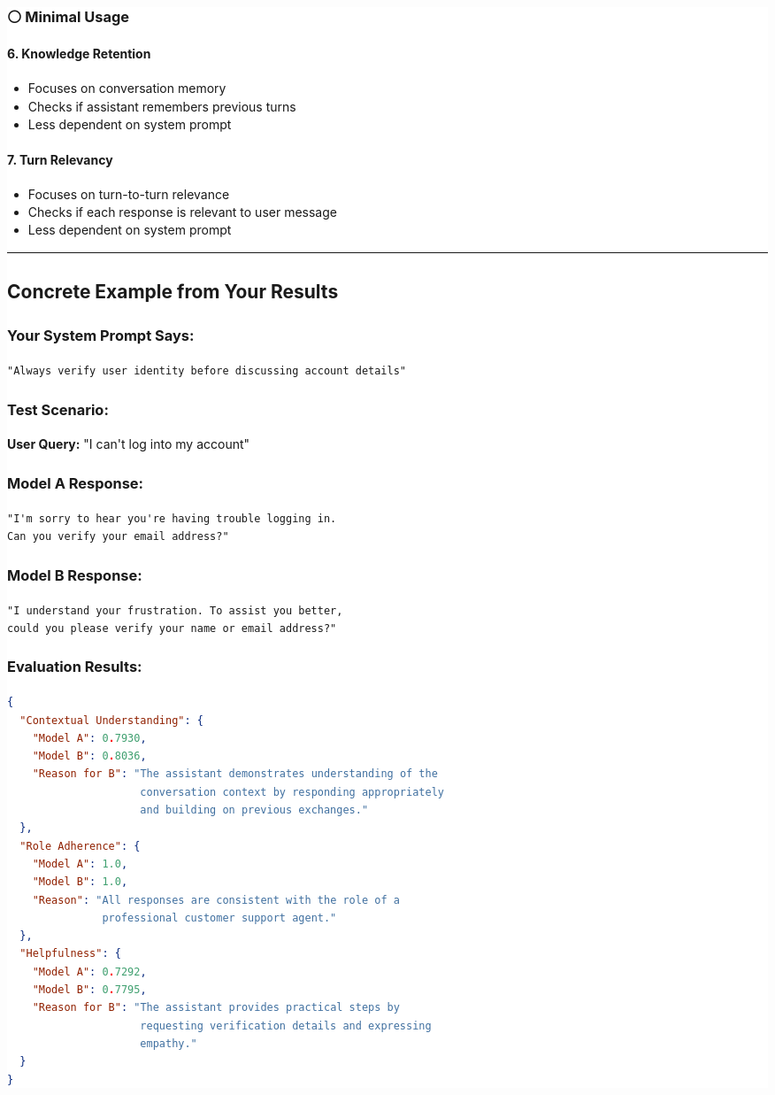 
### ⚪ Minimal Usage

#### 6. Knowledge Retention
- Focuses on conversation memory
- Checks if assistant remembers previous turns
- Less dependent on system prompt

#### 7. Turn Relevancy
- Focuses on turn-to-turn relevance
- Checks if each response is relevant to user message
- Less dependent on system prompt

---

## Concrete Example from Your Results

### Your System Prompt Says:
```
"Always verify user identity before discussing account details"
```

### Test Scenario:
**User Query:** "I can't log into my account"

### Model A Response:
```
"I'm sorry to hear you're having trouble logging in. 
Can you verify your email address?"
```

### Model B Response:
```
"I understand your frustration. To assist you better, 
could you please verify your name or email address?"
```

### Evaluation Results:

```json
{
  "Contextual Understanding": {
    "Model A": 0.7930,
    "Model B": 0.8036,
    "Reason for B": "The assistant demonstrates understanding of the 
                     conversation context by responding appropriately 
                     and building on previous exchanges."
  },
  "Role Adherence": {
    "Model A": 1.0,
    "Model B": 1.0,
    "Reason": "All responses are consistent with the role of a 
               professional customer support agent."
  },
  "Helpfulness": {
    "Model A": 0.7292,
    "Model B": 0.7795,
    "Reason for B": "The assistant provides practical steps by 
                     requesting verification details and expressing 
                     empathy."
  }
}
```
